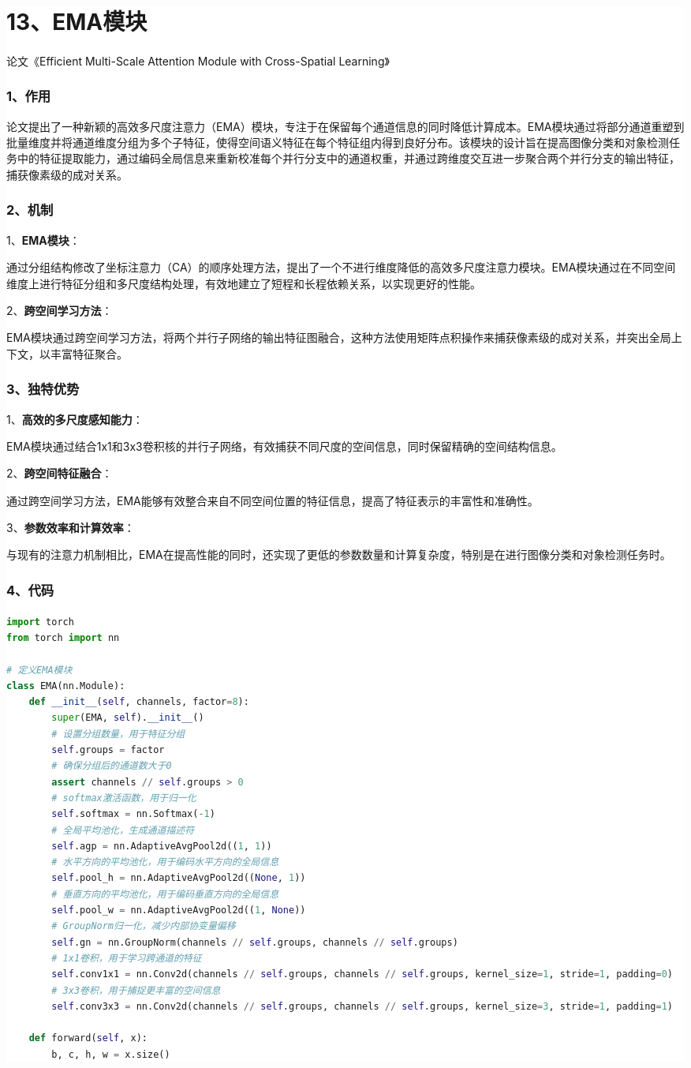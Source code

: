 # 13、EMA模块

论文《Efficient Multi-Scale Attention Module with Cross-Spatial Learning》

### 1、作用

论文提出了一种新颖的高效多尺度注意力（EMA）模块，专注于在保留每个通道信息的同时降低计算成本。EMA模块通过将部分通道重塑到批量维度并将通道维度分组为多个子特征，使得空间语义特征在每个特征组内得到良好分布。该模块的设计旨在提高图像分类和对象检测任务中的特征提取能力，通过编码全局信息来重新校准每个并行分支中的通道权重，并通过跨维度交互进一步聚合两个并行分支的输出特征，捕获像素级的成对关系。

### 2、机制

1、**EMA模块**：

通过分组结构修改了坐标注意力（CA）的顺序处理方法，提出了一个不进行维度降低的高效多尺度注意力模块。EMA模块通过在不同空间维度上进行特征分组和多尺度结构处理，有效地建立了短程和长程依赖关系，以实现更好的性能。

2、**跨空间学习方法**：

EMA模块通过跨空间学习方法，将两个并行子网络的输出特征图融合，这种方法使用矩阵点积操作来捕获像素级的成对关系，并突出全局上下文，以丰富特征聚合。

### 3、独特优势

1、**高效的多尺度感知能力**：

EMA模块通过结合1x1和3x3卷积核的并行子网络，有效捕获不同尺度的空间信息，同时保留精确的空间结构信息。

2、**跨空间特征融合**：

通过跨空间学习方法，EMA能够有效整合来自不同空间位置的特征信息，提高了特征表示的丰富性和准确性。

3、**参数效率和计算效率**：

与现有的注意力机制相比，EMA在提高性能的同时，还实现了更低的参数数量和计算复杂度，特别是在进行图像分类和对象检测任务时。

### 4、代码

```python
import torch
from torch import nn

# 定义EMA模块
class EMA(nn.Module):
    def __init__(self, channels, factor=8):
        super(EMA, self).__init__()
        # 设置分组数量，用于特征分组
        self.groups = factor
        # 确保分组后的通道数大于0
        assert channels // self.groups > 0
        # softmax激活函数，用于归一化
        self.softmax = nn.Softmax(-1)
        # 全局平均池化，生成通道描述符
        self.agp = nn.AdaptiveAvgPool2d((1, 1))
        # 水平方向的平均池化，用于编码水平方向的全局信息
        self.pool_h = nn.AdaptiveAvgPool2d((None, 1))
        # 垂直方向的平均池化，用于编码垂直方向的全局信息
        self.pool_w = nn.AdaptiveAvgPool2d((1, None))
        # GroupNorm归一化，减少内部协变量偏移
        self.gn = nn.GroupNorm(channels // self.groups, channels // self.groups)
        # 1x1卷积，用于学习跨通道的特征
        self.conv1x1 = nn.Conv2d(channels // self.groups, channels // self.groups, kernel_size=1, stride=1, padding=0)
        # 3x3卷积，用于捕捉更丰富的空间信息
        self.conv3x3 = nn.Conv2d(channels // self.groups, channels // self.groups, kernel_size=3, stride=1, padding=1)

    def forward(self, x):
        b, c, h, w = x.size()
```